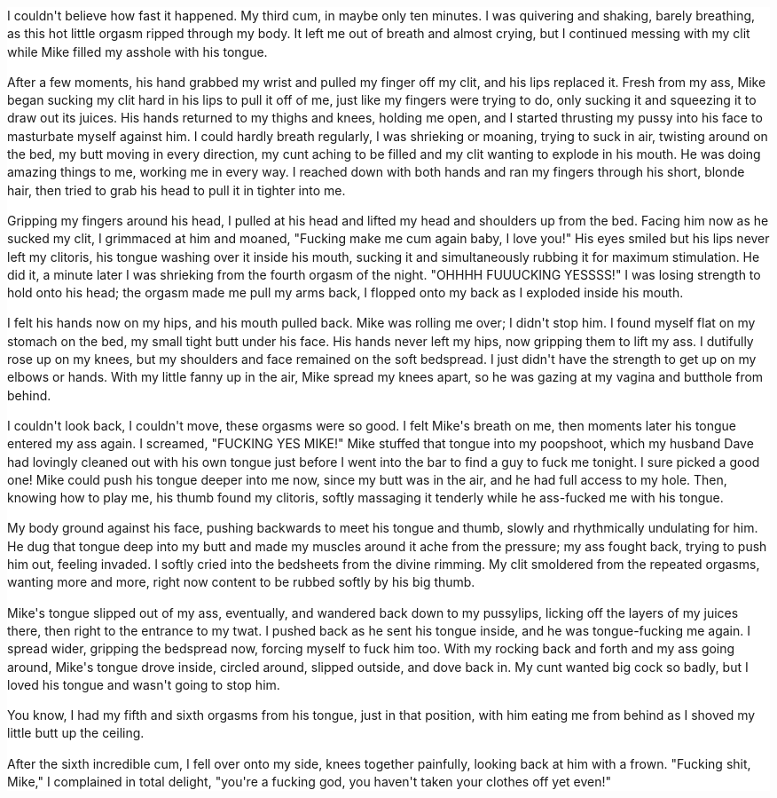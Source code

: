  I couldn't believe how fast it happened. My third cum, in maybe only ten minutes. I was quivering and shaking, barely breathing, as this hot little orgasm ripped through my body. It left me out of breath and almost crying, but I continued messing with my clit while Mike filled my asshole with his tongue. 

 After a few moments, his hand grabbed my wrist and pulled my finger off my clit, and his lips replaced it. Fresh from my ass, Mike began sucking my clit hard in his lips to pull it off of me, just like my fingers were trying to do, only sucking it and squeezing it to draw out its juices. His hands returned to my thighs and knees, holding me open, and I started thrusting my pussy into his face to masturbate myself against him. I could hardly breath regularly, I was shrieking or moaning, trying to suck in air, twisting around on the bed, my butt moving in every direction, my cunt aching to be filled and my clit wanting to explode in his mouth. He was doing amazing things to me, working me in every way. I reached down with both hands and ran my fingers through his short, blonde hair, then tried to grab his head to pull it in tighter into me. 

 Gripping my fingers around his head, I pulled at his head and lifted my head and shoulders up from the bed. Facing him now as he sucked my clit, I grimmaced at him and moaned, "Fucking make me cum again baby, I love you!" His eyes smiled but his lips never left my clitoris, his tongue washing over it inside his mouth, sucking it and simultaneously rubbing it for maximum stimulation. He did it, a minute later I was shrieking from the fourth orgasm of the night. "OHHHH FUUUCKING YESSSS!" I was losing strength to hold onto his head; the orgasm made me pull my arms back, I flopped onto my back as I exploded inside his mouth. 

 I felt his hands now on my hips, and his mouth pulled back. Mike was rolling me over; I didn't stop him. I found myself flat on my stomach on the bed, my small tight butt under his face. His hands never left my hips, now gripping them to lift my ass. I dutifully rose up on my knees, but my shoulders and face remained on the soft bedspread. I just didn't have the strength to get up on my elbows or hands. With my little fanny up in the air, Mike spread my knees apart, so he was gazing at my vagina and butthole from behind. 

 I couldn't look back, I couldn't move, these orgasms were so good. I felt Mike's breath on me, then moments later his tongue entered my ass again. I screamed, "FUCKING YES MIKE!" Mike stuffed that tongue into my poopshoot, which my husband Dave had lovingly cleaned out with his own tongue just before I went into the bar to find a guy to fuck me tonight. I sure picked a good one! Mike could push his tongue deeper into me now, since my butt was in the air, and he had full access to my hole. Then, knowing how to play me, his thumb found my clitoris, softly massaging it tenderly while he ass-fucked me with his tongue. 

 My body ground against his face, pushing backwards to meet his tongue and thumb, slowly and rhythmically undulating for him. He dug that tongue deep into my butt and made my muscles around it ache from the pressure; my ass fought back, trying to push him out, feeling invaded. I softly cried into the bedsheets from the divine rimming. My clit smoldered from the repeated orgasms, wanting more and more, right now content to be rubbed softly by his big thumb. 

 Mike's tongue slipped out of my ass, eventually, and wandered back down to my pussylips, licking off the layers of my juices there, then right to the entrance to my twat. I pushed back as he sent his tongue inside, and he was tongue-fucking me again. I spread wider, gripping the bedspread now, forcing myself to fuck him too. With my rocking back and forth and my ass going around, Mike's tongue drove inside, circled around, slipped outside, and dove back in. My cunt wanted big cock so badly, but I loved his tongue and wasn't going to stop him. 

 You know, I had my fifth and sixth orgasms from his tongue, just in that position, with him eating me from behind as I shoved my little butt up the ceiling. 

 After the sixth incredible cum, I fell over onto my side, knees together painfully, looking back at him with a frown. "Fucking shit, Mike," I complained in total delight, "you're a fucking god, you haven't taken your clothes off yet even!" 
